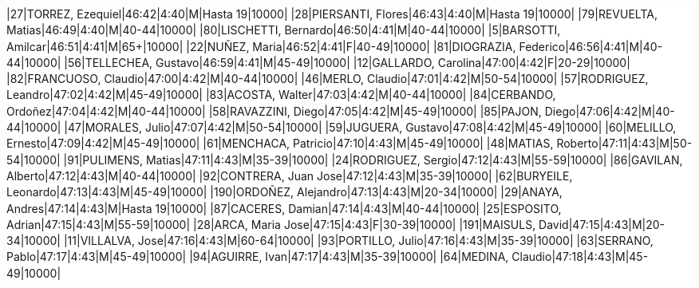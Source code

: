 |27|TORREZ, Ezequiel|46:42|4:40|M|Hasta 19|10000|
|28|PIERSANTI, Flores|46:43|4:40|M|Hasta 19|10000|
|79|REVUELTA, Matias|46:49|4:40|M|40-44|10000|
|80|LISCHETTI, Bernardo|46:50|4:41|M|40-44|10000|
|5|BARSOTTI, Amilcar|46:51|4:41|M|65+|10000|
|22|NUÑEZ, Maria|46:52|4:41|F|40-49|10000|
|81|DIOGRAZIA, Federico|46:56|4:41|M|40-44|10000|
|56|TELLECHEA, Gustavo|46:59|4:41|M|45-49|10000|
|12|GALLARDO, Carolina|47:00|4:42|F|20-29|10000|
|82|FRANCUOSO, Claudio|47:00|4:42|M|40-44|10000|
|46|MERLO, Claudio|47:01|4:42|M|50-54|10000|
|57|RODRIGUEZ, Leandro|47:02|4:42|M|45-49|10000|
|83|ACOSTA, Walter|47:03|4:42|M|40-44|10000|
|84|CERBANDO, Ordoñez|47:04|4:42|M|40-44|10000|
|58|RAVAZZINI, Diego|47:05|4:42|M|45-49|10000|
|85|PAJON, Diego|47:06|4:42|M|40-44|10000|
|47|MORALES, Julio|47:07|4:42|M|50-54|10000|
|59|JUGUERA, Gustavo|47:08|4:42|M|45-49|10000|
|60|MELILLO, Ernesto|47:09|4:42|M|45-49|10000|
|61|MENCHACA, Patricio|47:10|4:43|M|45-49|10000|
|48|MATIAS, Roberto|47:11|4:43|M|50-54|10000|
|91|PULIMENS, Matias|47:11|4:43|M|35-39|10000|
|24|RODRIGUEZ, Sergio|47:12|4:43|M|55-59|10000|
|86|GAVILAN, Alberto|47:12|4:43|M|40-44|10000|
|92|CONTRERA, Juan Jose|47:12|4:43|M|35-39|10000|
|62|BURYEILE, Leonardo|47:13|4:43|M|45-49|10000|
|190|ORDOÑEZ, Alejandro|47:13|4:43|M|20-34|10000|
|29|ANAYA, Andres|47:14|4:43|M|Hasta 19|10000|
|87|CACERES, Damian|47:14|4:43|M|40-44|10000|
|25|ESPOSITO, Adrian|47:15|4:43|M|55-59|10000|
|28|ARCA, Maria Jose|47:15|4:43|F|30-39|10000|
|191|MAISULS, David|47:15|4:43|M|20-34|10000|
|11|VILLALVA, Jose|47:16|4:43|M|60-64|10000|
|93|PORTILLO, Julio|47:16|4:43|M|35-39|10000|
|63|SERRANO, Pablo|47:17|4:43|M|45-49|10000|
|94|AGUIRRE, Ivan|47:17|4:43|M|35-39|10000|
|64|MEDINA, Claudio|47:18|4:43|M|45-49|10000|
